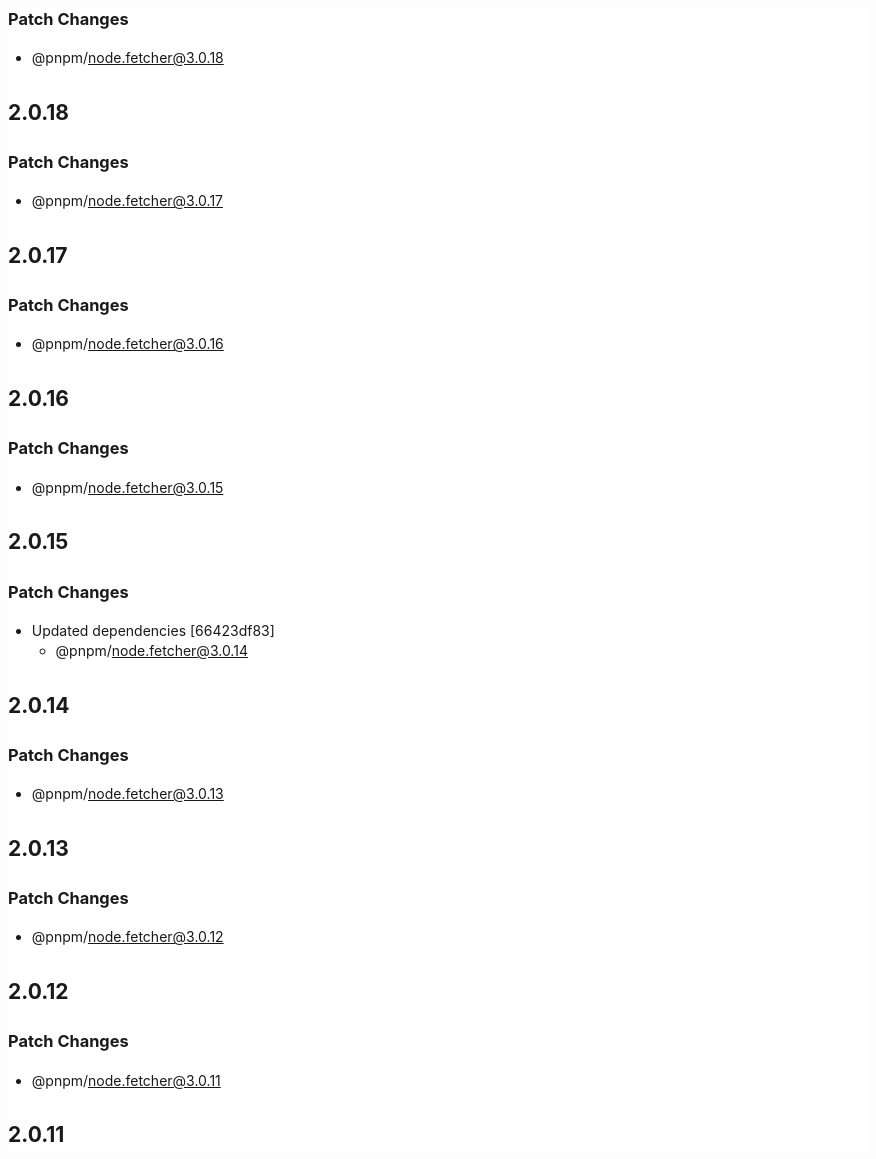 ### Patch Changes

- @pnpm/node.fetcher@3.0.18

## 2.0.18

### Patch Changes

- @pnpm/node.fetcher@3.0.17

## 2.0.17

### Patch Changes

- @pnpm/node.fetcher@3.0.16

## 2.0.16

### Patch Changes

- @pnpm/node.fetcher@3.0.15

## 2.0.15

### Patch Changes

- Updated dependencies [66423df83]
  - @pnpm/node.fetcher@3.0.14

## 2.0.14

### Patch Changes

- @pnpm/node.fetcher@3.0.13

## 2.0.13

### Patch Changes

- @pnpm/node.fetcher@3.0.12

## 2.0.12

### Patch Changes

- @pnpm/node.fetcher@3.0.11

## 2.0.11
